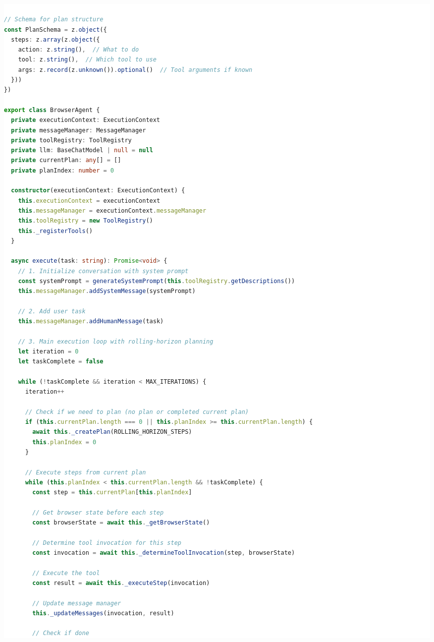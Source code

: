 ```typescript

// Schema for plan structure
const PlanSchema = z.object({
  steps: z.array(z.object({
    action: z.string(),  // What to do
    tool: z.string(),  // Which tool to use
    args: z.record(z.unknown()).optional()  // Tool arguments if known
  }))
})

export class BrowserAgent {
  private executionContext: ExecutionContext
  private messageManager: MessageManager
  private toolRegistry: ToolRegistry
  private llm: BaseChatModel | null = null
  private currentPlan: any[] = []
  private planIndex: number = 0
  
  constructor(executionContext: ExecutionContext) {
    this.executionContext = executionContext
    this.messageManager = executionContext.messageManager
    this.toolRegistry = new ToolRegistry()
    this._registerTools()
  }
  
  async execute(task: string): Promise<void> {
    // 1. Initialize conversation with system prompt
    const systemPrompt = generateSystemPrompt(this.toolRegistry.getDescriptions())
    this.messageManager.addSystemMessage(systemPrompt)
    
    // 2. Add user task
    this.messageManager.addHumanMessage(task)
    
    // 3. Main execution loop with rolling-horizon planning
    let iteration = 0
    let taskComplete = false
    
    while (!taskComplete && iteration < MAX_ITERATIONS) {
      iteration++
      
      // Check if we need to plan (no plan or completed current plan)
      if (this.currentPlan.length === 0 || this.planIndex >= this.currentPlan.length) {
        await this._createPlan(ROLLING_HORIZON_STEPS)
        this.planIndex = 0
      }
      
      // Execute steps from current plan
      while (this.planIndex < this.currentPlan.length && !taskComplete) {
        const step = this.currentPlan[this.planIndex]
        
        // Get browser state before each step
        const browserState = await this._getBrowserState()
        
        // Determine tool invocation for this step
        const invocation = await this._determineToolInvocation(step, browserState)
        
        // Execute the tool
        const result = await this._executeStep(invocation)
        
        // Update message manager
        this._updateMessages(invocation, result)
        
        // Check if done
```